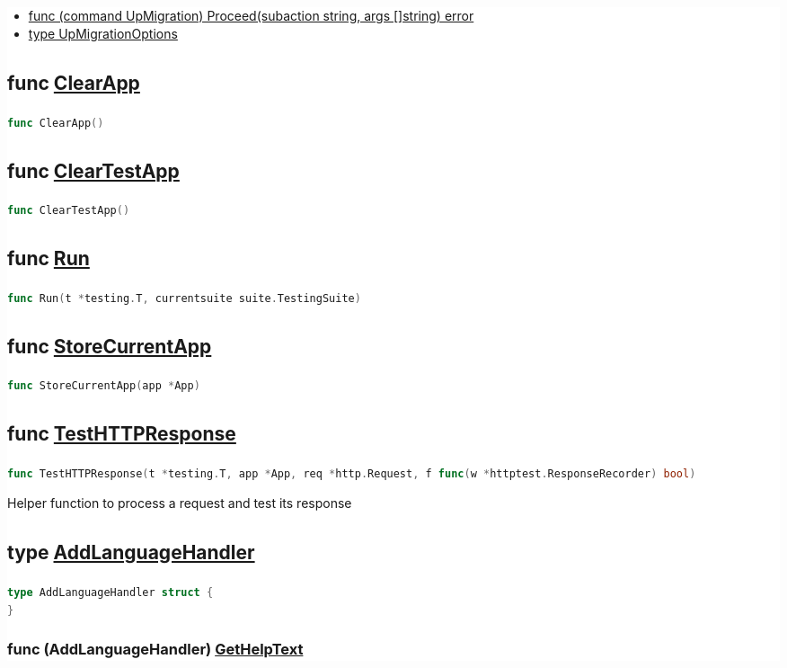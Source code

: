  - [func (command UpMigration) Proceed(subaction string, args []string) error](<#func-upmigration-proceed>)
- [type UpMigrationOptions](<#type-upmigrationoptions>)


## func [ClearApp](<https://github.com/sergeyglazyrindev/uadmin/blob/master/app.go#L75>)

```go
func ClearApp()
```

## func [ClearTestApp](<https://github.com/sergeyglazyrindev/uadmin/blob/master/test.go#L35>)

```go
func ClearTestApp()
```

## func [Run](<https://github.com/sergeyglazyrindev/uadmin/blob/master/test.go#L77>)

```go
func Run(t *testing.T, currentsuite suite.TestingSuite)
```

## func [StoreCurrentApp](<https://github.com/sergeyglazyrindev/uadmin/blob/master/app.go#L79>)

```go
func StoreCurrentApp(app *App)
```

## func [TestHTTPResponse](<https://github.com/sergeyglazyrindev/uadmin/blob/master/test.go#L244>)

```go
func TestHTTPResponse(t *testing.T, app *App, req *http.Request, f func(w *httptest.ResponseRecorder) bool)
```

Helper function to process a request and test its response

## type [AddLanguageHandler](<https://github.com/sergeyglazyrindev/uadmin/blob/master/language.go#L46-L47>)

```go
type AddLanguageHandler struct {
}
```

### func \(AddLanguageHandler\) [GetHelpText](<https://github.com/sergeyglazyrindev/uadmin/blob/master/language.go#L276>)

